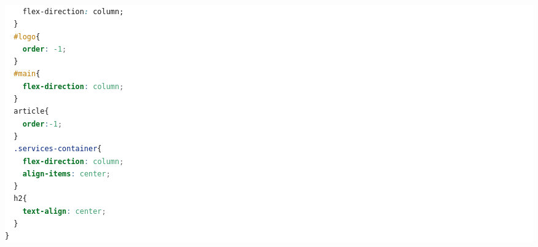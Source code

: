 ```css
    flex-direction: column;
  }
  #logo{
    order: -1;
  }
  #main{
    flex-direction: column;
  }
  article{
    order:-1;
  }
  .services-container{
    flex-direction: column;
    align-items: center;
  }
  h2{
    text-align: center;
  }
}
```